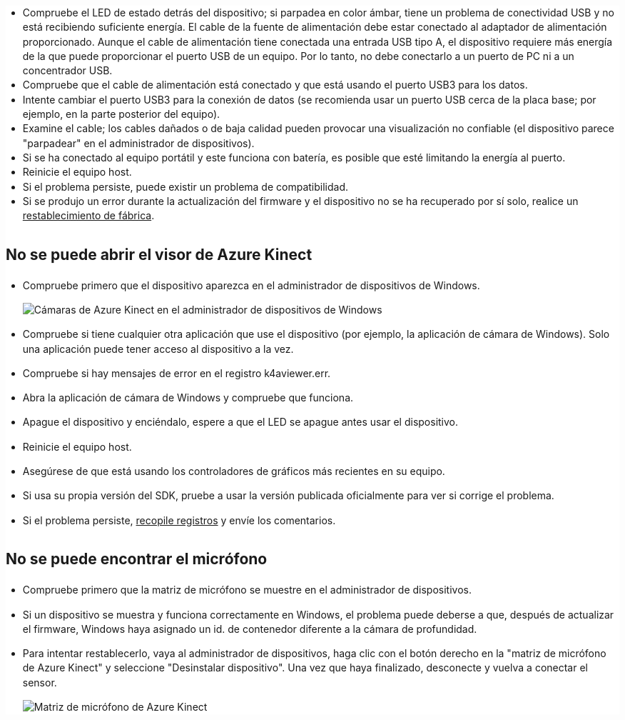 - Compruebe el LED de estado detrás del dispositivo; si parpadea en color ámbar, tiene un problema de conectividad USB y no está recibiendo suficiente energía. El cable de la fuente de alimentación debe estar conectado al adaptador de alimentación proporcionado. Aunque el cable de alimentación tiene conectada una entrada USB tipo A, el dispositivo requiere más energía de la que puede proporcionar el puerto USB de un equipo. Por lo tanto, no debe conectarlo a un puerto de PC ni a un concentrador USB.
- Compruebe que el cable de alimentación está conectado y que está usando el puerto USB3 para los datos.
- Intente cambiar el puerto USB3 para la conexión de datos (se recomienda usar un puerto USB cerca de la placa base; por ejemplo, en la parte posterior del equipo).
- Examine el cable; los cables dañados o de baja calidad pueden provocar una visualización no confiable (el dispositivo parece "parpadear" en el administrador de dispositivos).
- Si se ha conectado al equipo portátil y este funciona con batería, es posible que esté limitando la energía al puerto.
- Reinicie el equipo host.
- Si el problema persiste, puede existir un problema de compatibilidad.
- Si se produjo un error durante la actualización del firmware y el dispositivo no se ha recuperado por sí solo, realice un [restablecimiento de fábrica](https://support.microsoft.com/help/4494277/reset-azure-kinect-dk).

## <a name="azure-kinect-viewer-fails-to-open"></a>No se puede abrir el visor de Azure Kinect

- Compruebe primero que el dispositivo aparezca en el administrador de dispositivos de Windows.

    ![Cámaras de Azure Kinect en el administrador de dispositivos de Windows](./media/resources/viewer-fails.png)

- Compruebe si tiene cualquier otra aplicación que use el dispositivo (por ejemplo, la aplicación de cámara de Windows). Solo una aplicación puede tener acceso al dispositivo a la vez.
- Compruebe si hay mensajes de error en el registro k4aviewer.err.
- Abra la aplicación de cámara de Windows y compruebe que funciona.
- Apague el dispositivo y enciéndalo, espere a que el LED se apague antes usar el dispositivo.
- Reinicie el equipo host.
- Asegúrese de que está usando los controladores de gráficos más recientes en su equipo.
- Si usa su propia versión del SDK, pruebe a usar la versión publicada oficialmente para ver si corrige el problema.
- Si el problema persiste, [recopile registros](troubleshooting.md#collecting-logs) y envíe los comentarios.

## <a name="cannot-find-microphone"></a>No se puede encontrar el micrófono

- Compruebe primero que la matriz de micrófono se muestre en el administrador de dispositivos.
- Si un dispositivo se muestra y funciona correctamente en Windows, el problema puede deberse a que, después de actualizar el firmware, Windows haya asignado un id. de contenedor diferente a la cámara de profundidad.
- Para intentar restablecerlo, vaya al administrador de dispositivos, haga clic con el botón derecho en la "matriz de micrófono de Azure Kinect" y seleccione "Desinstalar dispositivo". Una vez que haya finalizado, desconecte y vuelva a conectar el sensor.

    ![Matriz de micrófono de Azure Kinect](./media/resources/mic-not-found.png)
